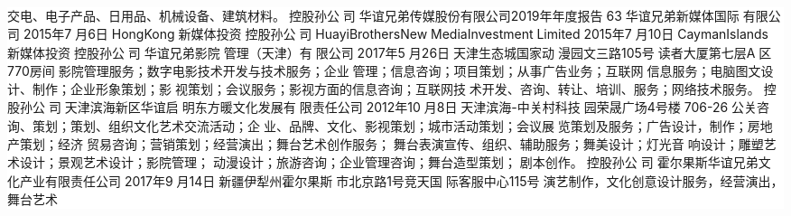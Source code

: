 交电、电子产品、日用品、机械设备、建筑材料。
控股孙公
司
华谊兄弟传媒股份有限公司2019年年度报告
63
华谊兄弟新媒体国际
有限公司
2015年7
月6日
HongKong
新媒体投资
控股孙公
司
HuayiBrothersNew
MediaInvestment
Limited
2015年7
月10日
CaymanIslands
新媒体投资
控股孙公
司
华谊兄弟影院
管理（天津）有
限公司
2017年5
月26日
天津生态城国家动
漫园文三路105号
读者大厦第七层A
区770房间
影院管理服务；数字电影技术开发与技术服务；企业
管理；信息咨询；项目策划；从事广告业务；互联网
信息服务；电脑图文设计、制作；企业形象策划；影
视策划；会议服务；影视方面的信息咨询；互联网技
术开发、咨询、转让、培训、服务；网络技术服务。
控股孙公
司
天津滨海新区华谊启
明东方暖文化发展有
限责任公司
2012年10
月8日
天津滨海-中关村科技
园荣晟广场4号楼
706-26
公关咨询、策划；策划、组织文化艺术交流活动；企
业、品牌、文化、影视策划；城市活动策划；会议展
览策划及服务；广告设计，制作；房地产策划；经济
贸易咨询；营销策划；经营演出；舞台艺术创作服务；
舞台表演宣传、组织、辅助服务；舞美设计；灯光音
响设计；雕塑艺术设计；景观艺术设计；影院管理；
动漫设计；旅游咨询；企业管理咨询；舞台造型策划；
剧本创作。
控股孙公
司
霍尔果斯华谊兄弟文
化产业有限责任公司
2017年9
月14日
新疆伊犁州霍尔果斯
市北京路1号竞天国
际客服中心115号
演艺制作，文化创意设计服务，经营演出，舞台艺术